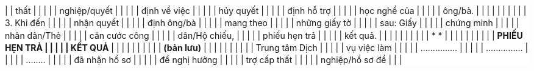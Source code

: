 |                 | thất            |                 |                 |
|                 | nghiệp/quyết    |                 |                 |
|                 | định về việc    |                 |                 |
|                 | hủy quyết       |                 |                 |
|                 | định hỗ trợ     |                 |                 |
|                 | học nghề của    |                 |                 |
|                 | ông/bà.         |                 |                 |
|                 |                 |                 |                 |
|                 | 3\. Khi đến     |                 |                 |
|                 | nhận quyết      |                 |                 |
|                 | định ông/bà     |                 |                 |
|                 | mang theo       |                 |                 |
|                 | những giấy tờ   |                 |                 |
|                 | sau: Giấy       |                 |                 |
|                 | chứng minh      |                 |                 |
|                 | nhân dân/Thẻ    |                 |                 |
|                 | căn cước công   |                 |                 |
|                 | dân/Hộ chiếu,   |                 |                 |
|                 | phiếu hẹn trả   |                 |                 |
|                 | kết quả.        |                 |                 |
|                 |                 |                 |                 |
|                 | \* *            |                 |                 |
|                 |                 |                 |                 |
|                 | **PHIẾU HẸN TRẢ |                 |                 |
|                 | KẾT QUẢ**       |                 |                 |
|                 |                 |                 |                 |
|                 | **(bản lưu)**   |                 |                 |
|                 |                 |                 |                 |
|                 | Trung tâm Dịch  |                 |                 |
|                 | vụ việc làm     |                 |                 |
|                 | ............... |                 |                 |
|                 | ............... |                 |                 |
|                 | ........        |                 |                 |
|                 | đã nhận hồ sơ   |                 |                 |
|                 | đề nghị hưởng   |                 |                 |
|                 | trợ cấp thất    |                 |                 |
|                 | nghiệp/hồ sơ đề |                 |                 |